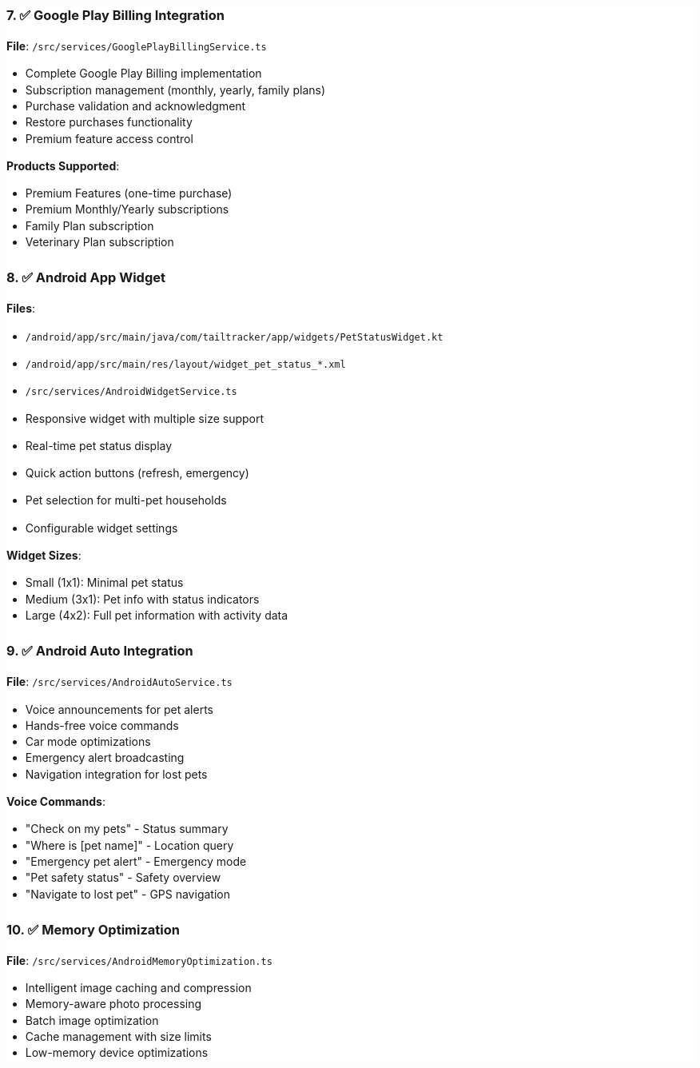 ### 7. ✅ Google Play Billing Integration
**File**: `/src/services/GooglePlayBillingService.ts`
- Complete Google Play Billing implementation
- Subscription management (monthly, yearly, family plans)
- Purchase validation and acknowledgment
- Restore purchases functionality
- Premium feature access control

**Products Supported**:
- Premium Features (one-time purchase)
- Premium Monthly/Yearly subscriptions
- Family Plan subscription
- Veterinary Plan subscription

### 8. ✅ Android App Widget
**Files**:
- `/android/app/src/main/java/com/tailtracker/app/widgets/PetStatusWidget.kt`
- `/android/app/src/main/res/layout/widget_pet_status_*.xml`
- `/src/services/AndroidWidgetService.ts`

- Responsive widget with multiple size support
- Real-time pet status display
- Quick action buttons (refresh, emergency)
- Pet selection for multi-pet households
- Configurable widget settings

**Widget Sizes**:
- Small (1x1): Minimal pet status
- Medium (3x1): Pet info with status indicators
- Large (4x2): Full pet information with activity data

### 9. ✅ Android Auto Integration
**File**: `/src/services/AndroidAutoService.ts`
- Voice announcements for pet alerts
- Hands-free voice commands
- Car mode optimizations
- Emergency alert broadcasting
- Navigation integration for lost pets

**Voice Commands**:
- "Check on my pets" - Status summary
- "Where is [pet name]" - Location query
- "Emergency pet alert" - Emergency mode
- "Pet safety status" - Safety overview
- "Navigate to lost pet" - GPS navigation

### 10. ✅ Memory Optimization
**File**: `/src/services/AndroidMemoryOptimization.ts`
- Intelligent image caching and compression
- Memory-aware photo processing
- Batch image optimization
- Cache management with size limits
- Low-memory device optimizations
